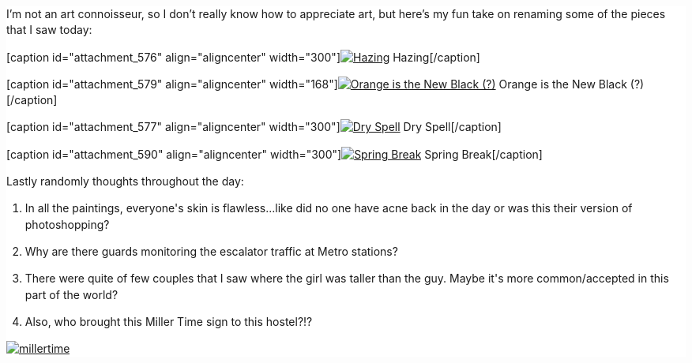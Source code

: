 I’m not an art connoisseur, so I don’t really know how to appreciate art, but here’s my fun take on renaming some of the pieces that I saw today:

[caption id="attachment_576" align="aligncenter" width="300"][![Hazing](https://yitaek.files.wordpress.com/2015/08/hazing.jpg?w=300)](https://yitaek.files.wordpress.com/2015/08/hazing.jpg) Hazing[/caption]

[caption id="attachment_579" align="aligncenter" width="168"][![Orange is the New Black (?)](https://yitaek.files.wordpress.com/2015/08/orangeisthenewblack.jpg?w=168)](https://yitaek.files.wordpress.com/2015/08/orangeisthenewblack.jpg) Orange is the New Black (?)[/caption]

[caption id="attachment_577" align="aligncenter" width="300"][![Dry Spell](https://yitaek.files.wordpress.com/2015/08/marriage.jpg?w=300)](https://yitaek.files.wordpress.com/2015/08/marriage.jpg) Dry Spell[/caption]

[caption id="attachment_590" align="aligncenter" width="300"][![Spring Break](https://yitaek.files.wordpress.com/2015/08/springbreak.jpg?w=300)](https://yitaek.files.wordpress.com/2015/08/springbreak.jpg) Spring Break[/caption]

Lastly randomly thoughts throughout the day:




  1. In all the paintings, everyone's skin is flawless...like did no one have acne back in the day or was this their version of photoshopping?


  2. Why are there guards monitoring the escalator traffic at Metro stations?


  3. There were quite of few couples that I saw where the girl was taller than the guy. Maybe it's more common/accepted in this part of the world?


  4. Also, who brought this Miller Time sign to this hostel?!?


[![millertime](https://yitaek.files.wordpress.com/2015/08/millertime.jpg?w=300)](https://yitaek.files.wordpress.com/2015/08/millertime.jpg)
